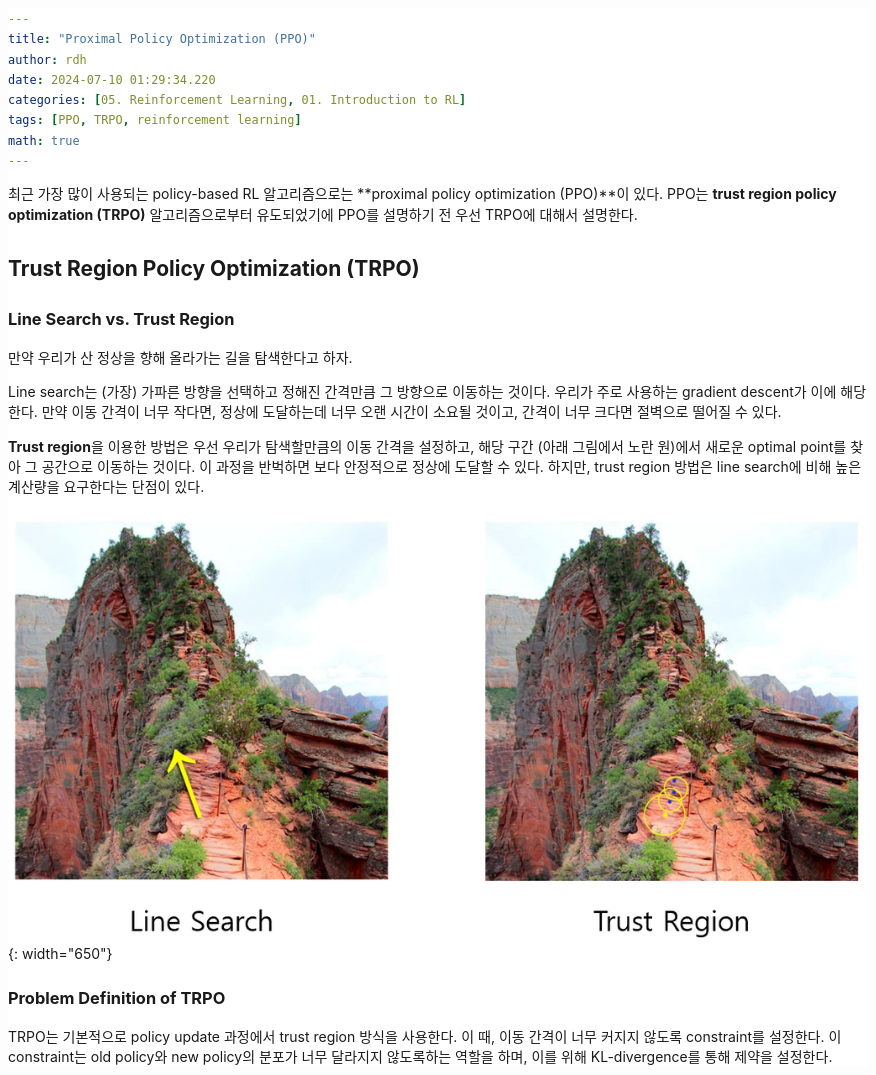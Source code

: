 ```yaml
---
title: "Proximal Policy Optimization (PPO)"
author: rdh
date: 2024-07-10 01:29:34.220
categories: [05. Reinforcement Learning, 01. Introduction to RL]
tags: [PPO, TRPO, reinforcement learning]
math: true
---
```


최근 가장 많이 사용되는 policy-based RL 알고리즘으로는 **proximal policy optimization (PPO)**이 있다. PPO는 **trust region policy optimization (TRPO)** 알고리즘으로부터 유도되었기에 PPO를 설명하기 전 우선 TRPO에 대해서 설명한다.

## Trust Region Policy Optimization (TRPO)
### Line Search vs. Trust Region
만약 우리가 산 정상을 향해 올라가는 길을 탐색한다고 하자. 

Line search는 (가장) 가파른 방향을 선택하고 정해진 간격만큼 그 방향으로 이동하는 것이다. 우리가 주로 사용하는 gradient descent가 이에 해당한다. 만약 이동 간격이 너무 작다면, 정상에 도달하는데 너무 오랜 시간이 소요될 것이고, 간격이 너무 크다면 절벽으로 떨어질 수 있다.

**Trust region**을 이용한 방법은 우선 우리가 탐색할만큼의 이동 간격을 설정하고, 해당 구간 (아래 그림에서 노란 원)에서 새로운 optimal point를 찾아 그 공간으로 이동하는 것이다. 이 과정을 반벅하면 보다 안정적으로 정상에 도달할 수 있다. 하지만, trust region 방법은 line search에 비해 높은 계산량을 요구한다는 단점이 있다. 

![](/assets/img/Proximal-Policy-Optimization-PPO-01.png){: width="650"}

### Problem Definition of TRPO 
TRPO는 기본적으로 policy update 과정에서 trust region 방식을 사용한다. 이 때, 이동 간격이 너무 커지지 않도록 constraint를 설정한다. 이 constraint는 old policy와 new policy의 분포가 너무 달라지지 않도록하는 역할을 하며, 이를 위해 KL-divergence를 통해 제약을 설정한다.
